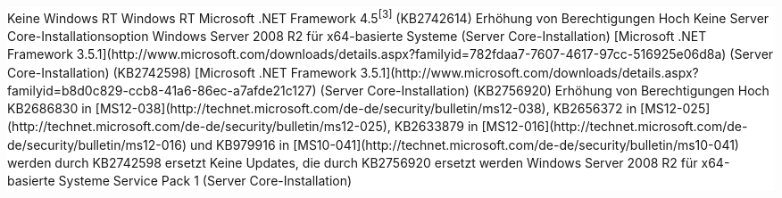 </td>
<td style="border:1px solid black;">
Keine
</td>
</tr>
<tr>
<th colspan="5" style="border:1px solid black;">
Windows RT
</th>
</tr>
<tr>
<td style="border:1px solid black;">
Windows RT
</td>
<td style="border:1px solid black;">
Microsoft .NET Framework 4.5<sup>[3]</sup>
(KB2742614)
</td>
<td style="border:1px solid black;">
Erhöhung von Berechtigungen
</td>
<td style="border:1px solid black;">
Hoch
</td>
<td style="border:1px solid black;">
Keine
</td>
</tr>
<tr>
<th colspan="5" style="border:1px solid black;">
Server Core-Installationsoption
</th>
</tr>
<tr class="alternateRow">
<td style="border:1px solid black;">
Windows Server 2008 R2 für x64-basierte Systeme (Server Core-Installation)
</td>
<td style="border:1px solid black;">
[Microsoft .NET Framework 3.5.1](http://www.microsoft.com/downloads/details.aspx?familyid=782fdaa7-7607-4617-97cc-516925e06d8a) (Server Core-Installation)  
(KB2742598)  
[Microsoft .NET Framework 3.5.1](http://www.microsoft.com/downloads/details.aspx?familyid=b8d0c829-ccb8-41a6-86ec-a7afde21c127) (Server Core-Installation)  
(KB2756920)
</td>
<td style="border:1px solid black;">
Erhöhung von Berechtigungen
</td>
<td style="border:1px solid black;">
Hoch
</td>
<td style="border:1px solid black;">
KB2686830 in [MS12-038](http://technet.microsoft.com/de-de/security/bulletin/ms12-038), KB2656372 in [MS12-025](http://technet.microsoft.com/de-de/security/bulletin/ms12-025), KB2633879 in [MS12-016](http://technet.microsoft.com/de-de/security/bulletin/ms12-016) und KB979916 in [MS10-041](http://technet.microsoft.com/de-de/security/bulletin/ms10-041) werden durch KB2742598 ersetzt  
Keine Updates, die durch KB2756920 ersetzt werden
</td>
</tr>
<tr>
<td style="border:1px solid black;">
Windows Server 2008 R2 für x64-basierte Systeme Service Pack 1 (Server Core-Installation)
</td>
<td style="border:1px solid black;">